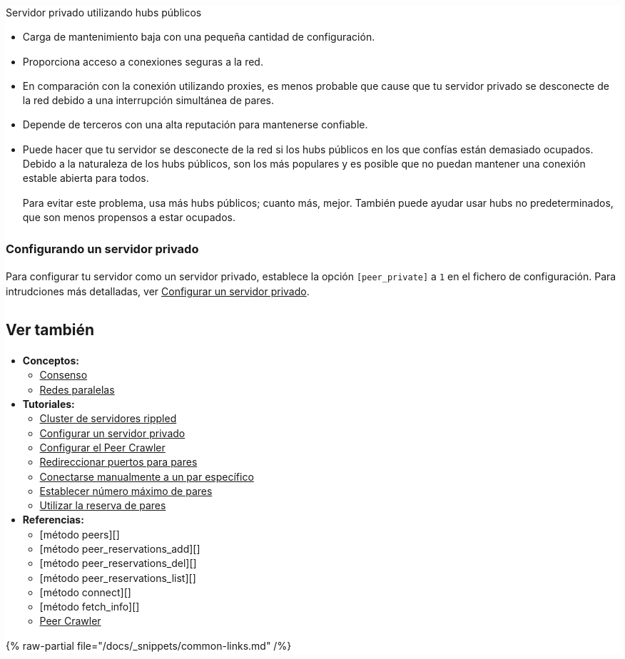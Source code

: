 <tr><th>Servidor privado utilizando hubs públicos</th>
  <td><ul>
    <li><p>Carga de mantenimiento baja con una pequeña cantidad de configuración.</p></li>
    <li><p>Proporciona acceso a conexiones seguras a la red.</p></li>
    <li><p>En comparación con la conexión utilizando proxies, es menos probable que cause que tu servidor privado se desconecte de la red debido a una interrupción simultánea de pares.</p></li>
  </ul></td>
  <td><ul>
    <li><p>Depende de terceros con una alta reputación para mantenerse confiable.</p></li>
    <li>
      <p>Puede hacer que tu servidor se desconecte de la red si los hubs públicos en los que confías están demasiado ocupados. Debido a la naturaleza de los hubs públicos, son los más populares y es posible que no puedan mantener una conexión estable abierta para todos.</p>
      <p>Para evitar este problema, usa más hubs públicos; cuanto más, mejor. También puede ayudar usar hubs no predeterminados, que son menos propensos a estar ocupados.</p>
    </li>
  </ul></td>
</tr>
</tbody>
</table>

### Configurando un servidor privado

Para configurar tu servidor como un servidor privado, establece la opción `[peer_private]` a `1` en el fichero de configuración. Para intrudciones más detalladas, ver [Configurar un servidor privado](../../infrastructure/configuration/peering/configure-a-private-server.md).


## Ver también

- **Conceptos:**
    - [Consenso](../consensus-protocol/index.md)
    - [Redes paralelas](parallel-networks.md)
- **Tutoriales:**
    - [Cluster de servidores rippled](../../infrastructure/configuration/peering/cluster-rippled-servers.md)
    - [Configurar un servidor privado](../../infrastructure/configuration/peering/configure-a-private-server.md)
    - [Configurar el Peer Crawler](../../infrastructure/configuration/peering/configure-the-peer-crawler.md)
    - [Redireccionar puertos para pares](../../infrastructure/configuration/peering/forward-ports-for-peering.md)
    - [Conectarse manualmente a un par específico](../../infrastructure/configuration/peering/manually-connect-to-a-specific-peer.md)
    - [Establecer número máximo de pares](../../infrastructure/configuration/peering/set-max-number-of-peers.md)
    - [Utilizar la reserva de pares](../../infrastructure/configuration/peering/use-a-peer-reservation.md)
- **Referencias:**
    - [método peers][]
    - [método peer_reservations_add][]
    - [método peer_reservations_del][]
    - [método peer_reservations_list][]
    - [método connect][]
    - [método fetch_info][]
    - [Peer Crawler](../../references/http-websocket-apis/peer-port-methods/peer-crawler.md)

{% raw-partial file="/docs/_snippets/common-links.md" /%}
